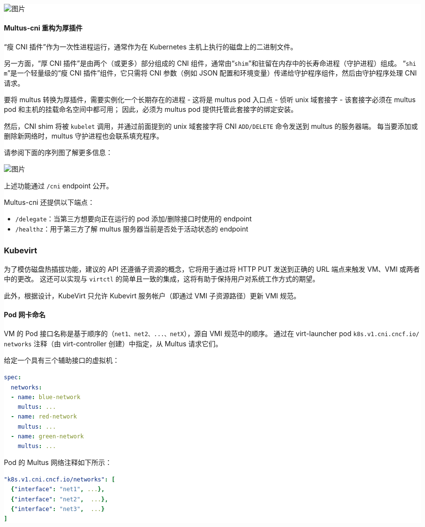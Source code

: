 ![图片](https://cdn.jsdelivr.net/gh/kubevirt/community/design-proposals/nic-hotplug/controller-based-approach.png)

#### Multus-cni 重构为厚插件

“瘦 CNI 插件”作为一次性进程运行，通常作为在 Kubernetes 主机上执行的磁盘上的二进制文件。

另一方面，“厚 CNI 插件”是由两个（或更多）部分组成的 CNI 组件，通常由“`shim`”和驻留在内存中的长寿命进程（守护进程）组成。 “`shim`”是一个轻量级的“瘦 CNI 插件”组件，它只需将 CNI 参数（例如 JSON 配置和环境变量）传递给守护程序组件，然后由守护程序处理 CNI 请求。

要将 multus 转换为厚插件，需要实例化一个长期存在的进程 - 这将是 multus pod 入口点 - 侦听 unix 域套接字 - 该套接字必须在 multus pod 和主机的挂载命名空间中都可用； 因此，必须为 multus pod 提供托管此套接字的绑定安装。

然后，CNI shim 将被 `kubelet` 调用，并通过前面提到的 unix 域套接字将 CNI `ADD/DELETE` 命令发送到 multus 的服务器端。 每当要添加或删除新网络时，multus 守护进程也会联系填充程序。

请参阅下面的序列图了解更多信息：

![图片](https://cdn.jsdelivr.net/gh/kubevirt/community/design-proposals/nic-hotplug/create-pod-flow.png)

上述功能通过 `/cni` endpoint 公开。

Multus-cni 还提供以下端点：

- `/delegate`：当第三方想要向正在运行的 pod 添加/删除接口时使用的 endpoint
- `/healthz`：用于第三方了解 multus 服务器当前是否处于活动状态的 endpoint

### Kubevirt

为了模仿磁盘热插拔功能，建议的 API 还遵循子资源的概念，它将用于通过将 HTTP PUT 发送到正确的 URL 端点来触发 VM、VMI 或两者中的更改。 这还可以实现与 `virtctl` 的简单且一致的集成，这将有助于保持用户对系统工作方式的期望。

此外，根据设计，KubeVirt 只允许 Kubevirt 服务帐户（即通过 VMI 子资源路径）更新 VMI 规范。

#### Pod 网卡命名

VM 的 Pod 接口名称是基于顺序的（`net1、net2、...、netX`），源自 VMI 规范中的顺序。 通过在 virt-launcher pod `k8s.v1.cni.cncf.io/networks` 注释（由 virt-controller 创建）中指定，从 Multus 请求它们。

给定一个具有三个辅助接口的虚拟机：

```yaml
spec:
  networks:
  - name: blue-network
    multus: ...
  - name: red-network
    multus: ...
  - name: green-network
    multus: ...
```

Pod 的 Multus 网络注释如下所示：

```yaml
"k8s.v1.cni.cncf.io/networks": [
  {"interface": "net1", ...},
  {"interface": "net2",  ...},  
  {"interface": "net3",  ...}
]
```
